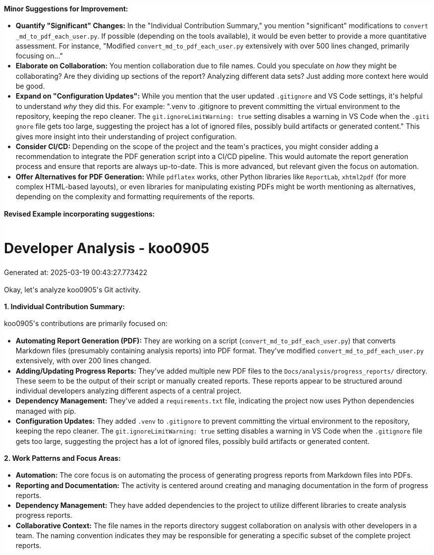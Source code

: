 **Minor Suggestions for Improvement:**

*   **Quantify "Significant" Changes:**  In the "Individual Contribution Summary," you mention "significant" modifications to `convert_md_to_pdf_each_user.py`.  If possible (depending on the tools available), it would be even better to provide a more quantitative assessment. For instance, "Modified `convert_md_to_pdf_each_user.py` extensively with over 500 lines changed, primarily focusing on..."
*   **Elaborate on Collaboration:** You mention collaboration due to file names. Could you speculate on *how* they might be collaborating? Are they dividing up sections of the report? Analyzing different data sets? Just adding more context here would be good.
*   **Expand on "Configuration Updates":** While you mention that the user updated `.gitignore` and VS Code settings, it's helpful to understand *why* they did this. For example: ".venv to .gitignore to prevent committing the virtual environment to the repository, keeping the repo cleaner. The `git.ignoreLimitWarning: true` setting disables a warning in VS Code when the `.gitignore` file gets too large, suggesting the project has a lot of ignored files, possibly build artifacts or generated content." This gives more insight into their understanding of project configuration.
*   **Consider CI/CD:** Depending on the scope of the project and the team's practices, you might consider adding a recommendation to integrate the PDF generation script into a CI/CD pipeline.  This would automate the report generation process and ensure that reports are always up-to-date. This is more advanced, but relevant given the focus on automation.
*   **Offer Alternatives for PDF Generation:** While `pdflatex` works, other Python libraries like `ReportLab`, `xhtml2pdf` (for more complex HTML-based layouts), or even libraries for manipulating existing PDFs might be worth mentioning as alternatives, depending on the complexity and formatting requirements of the reports.

**Revised Example incorporating suggestions:**

# Developer Analysis - koo0905
Generated at: 2025-03-19 00:43:27.773422

Okay, let's analyze koo0905's Git activity.

**1. Individual Contribution Summary:**

koo0905's contributions are primarily focused on:

*   **Automating Report Generation (PDF):**  They are working on a script (`convert_md_to_pdf_each_user.py`) that converts Markdown files (presumably containing analysis reports) into PDF format.  They've modified `convert_md_to_pdf_each_user.py` extensively, with over 200 lines changed.
*   **Adding/Updating Progress Reports:**  They've added multiple new PDF files to the `Docs/analysis/progress_reports/` directory. These seem to be the output of their script or manually created reports.  These reports appear to be structured around individual developers analyzing different aspects of a central project.
*   **Dependency Management:**  They've added a `requirements.txt` file, indicating the project now uses Python dependencies managed with pip.
*   **Configuration Updates:** They added `.venv` to `.gitignore` to prevent committing the virtual environment to the repository, keeping the repo cleaner. The `git.ignoreLimitWarning: true` setting disables a warning in VS Code when the `.gitignore` file gets too large, suggesting the project has a lot of ignored files, possibly build artifacts or generated content.

**2. Work Patterns and Focus Areas:**

*   **Automation:** The core focus is on automating the process of generating progress reports from Markdown files into PDFs.
*   **Reporting and Documentation:** The activity is centered around creating and managing documentation in the form of progress reports.
*   **Dependency Management:** They have added dependencies to the project to utilize different libraries to create analysis progress reports.
*   **Collaborative Context:** The file names in the reports directory suggest collaboration on analysis with other developers in a team. The naming convention indicates they may be responsible for generating a specific subset of the complete project reports.
